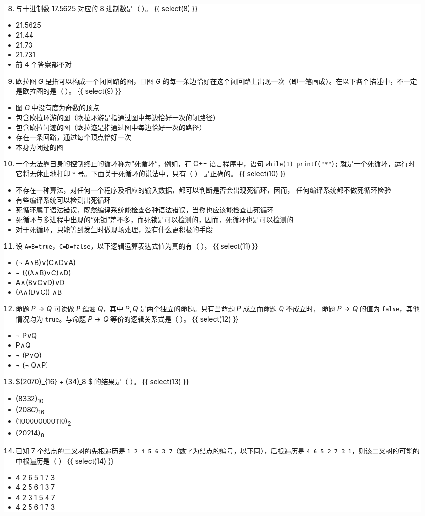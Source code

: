 8. 与十进制数 $17.5625$ 对应的 $8$ 进制数是（ ）。 
{{ select(8) }}
- $21.5625$ 
-  $21.44$ 
-  $21.73$ 
-  $21.731$ 
- 前 $4$ 个答案都不对

9. 欧拉图 $G$ 是指可以构成一个闭回路的图，且图 $G$ 的每一条边恰好在这个闭回路上出现一次（即一笔画成）。在以下各个描述中，不一定是欧拉图的是（ ）。 
{{ select(9) }}
- 图 $G$ 中没有度为奇数的顶点 
- 包含欧拉环游的图（欧拉环游是指通过图中每边恰好一次的闭路径） 
- 包含欧拉闭迹的图（欧拉迹是指通过图中每边恰好一次的路径） 
- 存在一条回路，通过每个顶点恰好一次 
- 本身为闭迹的图

10. 一个无法靠自身的控制终止的循环称为“死循环”，例如，在 C++ 语言程序中，语句 `while(1) printf("*");` 就是一个死循环，运行时它将无休止地打印 `*` 号。下面关于死循环的说法中，只有（ ） 是正确的。
{{ select(10) }}
- 不存在一种算法，对任何一个程序及相应的输入数据，都可以判断是否会出现死循环，因而， 任何编译系统都不做死循环检验 
- 有些编译系统可以检测出死循环 
- 死循环属于语法错误，既然编译系统能检查各种语法错误，当然也应该能检查出死循环 
- 死循环与多进程中出现的“死锁”差不多，而死锁是可以检测的，因而，死循环也是可以检测的 
- 对于死循环，只能等到发生时做现场处理，没有什么更积极的手段

11. 设 `A=B=true`，`C=D=false`，以下逻辑运算表达式值为真的有（ ）。 
{{ select(11) }}
- (¬ A∧B)∨(C∧D∨A) 
- ¬ (((A∧B)∨C)∧D) 
- A∧(B∨C∨D)∨D 
- (A∧(D∨C)) ∧B

12. 命题 $P\to Q$ 可读做 $P$ 蕴涵 $Q$，其中 $P,Q$ 是两个独立的命题。只有当命题 $P$ 成立而命题 $Q$ 不成立时， 命题 $P\to Q$ 的值为 `false`，其他情况均为 `true`。与命题 $P\to Q$ 等价的逻辑关系式是（ ）。 
{{ select(12) }}
- ¬ P∨Q 
- P∧Q 
- ¬ (P∨Q) 
- ¬ (¬ Q∧P)

13. $(2070)_{16} + (34)_8 $ 的结果是（ ）。
{{ select(13) }}
- $(8332)_{10}$ 
- $(208C)_{16}$ 
- $(100000000110)_2$ 
- $(20214)_8$

14. 已知 $7$ 个结点的二叉树的先根遍历是 $\texttt{1 2 4 5 6 3 7}$（数字为结点的编号，以下同），后根遍历是 $\texttt{4 6 5 2 7 3 1}$，则该二叉树的可能的中根遍历是（ ） 
{{ select(14) }}
- 4 2 6 5 1 7 3 
- 4 2 5 6 1 3 7 
- 4 2 3 1 5 4 7 
- 4 2 5 6 1 7 3
